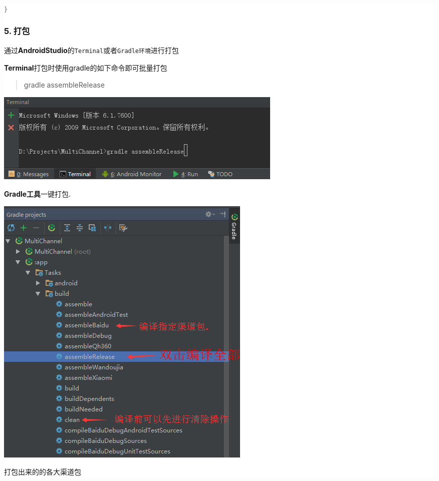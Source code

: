 ```java
}    
```

### 5. 打包

通过**AndroidStudio**的`Terminal`或者`Gradle环境`进行打包

  **Terminal**打包时使用gradle的如下命令即可批量打包

> gradle assembleRelease    

![目录结构](/res/img/blog/2016/09/29/android_multi_channel/as_terminal.png)


  **Gradle工具**一键打包.

![目录结构](/res/img/blog/2016/09/29/android_multi_channel/gradle_tool_build.png)

打包出来的的各大渠道包
